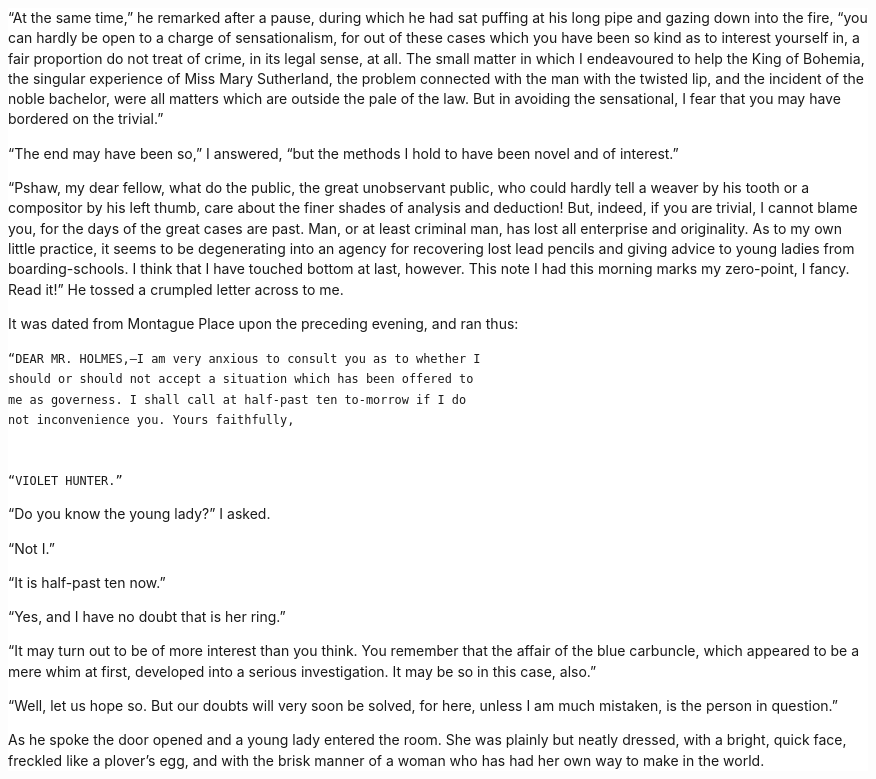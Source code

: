 “At the same time,” he remarked after a pause, during which he had sat
puffing at his long pipe and gazing down into the fire, “you can hardly
be open to a charge of sensationalism, for out of these cases which you
have been so kind as to interest yourself in, a fair proportion do not
treat of crime, in its legal sense, at all. The small matter in which I
endeavoured to help the King of Bohemia, the singular experience of
Miss Mary Sutherland, the problem connected with the man with the
twisted lip, and the incident of the noble bachelor, were all matters
which are outside the pale of the law. But in avoiding the sensational,
I fear that you may have bordered on the trivial.”

“The end may have been so,” I answered, “but the methods I hold to have
been novel and of interest.”

“Pshaw, my dear fellow, what do the public, the great unobservant
public, who could hardly tell a weaver by his tooth or a compositor by
his left thumb, care about the finer shades of analysis and deduction!
But, indeed, if you are trivial, I cannot blame you, for the days of
the great cases are past. Man, or at least criminal man, has lost all
enterprise and originality. As to my own little practice, it seems to
be degenerating into an agency for recovering lost lead pencils and
giving advice to young ladies from boarding-schools. I think that I
have touched bottom at last, however. This note I had this morning
marks my zero-point, I fancy. Read it!” He tossed a crumpled letter
across to me.

It was dated from Montague Place upon the preceding evening, and ran
thus:

    “DEAR MR. HOLMES,—I am very anxious to consult you as to whether I
    should or should not accept a situation which has been offered to
    me as governess. I shall call at half-past ten to-morrow if I do
    not inconvenience you. Yours faithfully,


    “VIOLET HUNTER.”


“Do you know the young lady?” I asked.

“Not I.”

“It is half-past ten now.”

“Yes, and I have no doubt that is her ring.”

“It may turn out to be of more interest than you think. You remember
that the affair of the blue carbuncle, which appeared to be a mere whim
at first, developed into a serious investigation. It may be so in this
case, also.”

“Well, let us hope so. But our doubts will very soon be solved, for
here, unless I am much mistaken, is the person in question.”

As he spoke the door opened and a young lady entered the room. She was
plainly but neatly dressed, with a bright, quick face, freckled like a
plover’s egg, and with the brisk manner of a woman who has had her own
way to make in the world.
